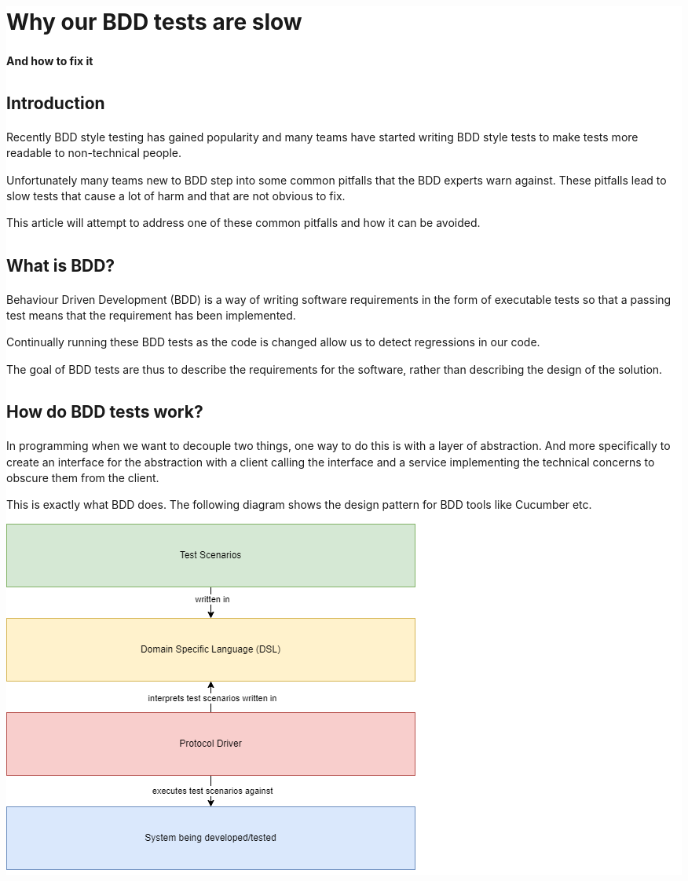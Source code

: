 # Why our BDD tests are slow
**And how to fix it**

## Introduction

Recently BDD style testing has gained popularity and many teams have started 
writing BDD style tests to make tests more readable to non-technical people.

Unfortunately many teams new to BDD step into some common pitfalls that the BDD
experts warn against. These pitfalls lead to slow tests that cause a lot of harm
and that are not obvious to fix.

This article will attempt to address one of these common pitfalls and how it can
be avoided.

## What is BDD?

Behaviour Driven Development (BDD) is a way of writing software requirements in
the form of executable tests so that a passing test means that the requirement
has been implemented.

Continually running these BDD tests as the code is changed allow us to detect
regressions in our code.

The goal of BDD tests are thus to describe the requirements for the software, 
rather than describing the design of the solution.

## How do BDD tests work?

In programming when we want to decouple two things, one way to do this is with a layer of abstraction. And more
specifically to create an interface for the abstraction with a client calling the interface and a service implementing
the technical concerns to obscure them from the client.

This is exactly what BDD does. The following diagram shows the design pattern for BDD tools like Cucumber etc.

![BDD](/Documentation/BDD.drawio.png)
